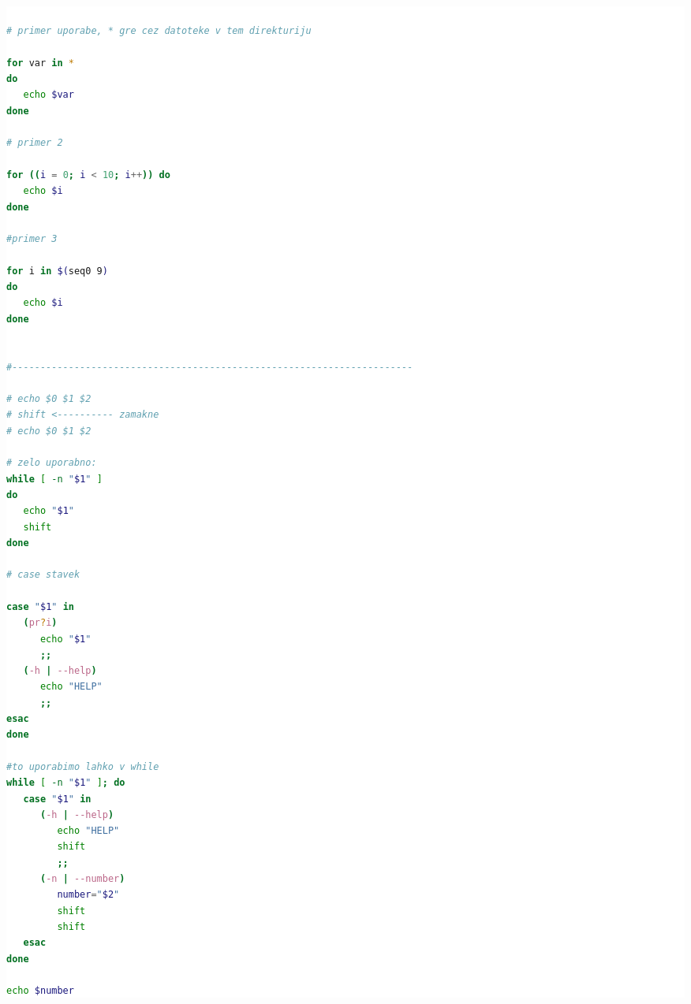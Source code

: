 ```bash

# primer uporabe, * gre cez datoteke v tem direkturiju

for var in *
do
   echo $var
done

# primer 2

for ((i = 0; i < 10; i++)) do
   echo $i
done

#primer 3

for i in $(seq0 9)
do
   echo $i
done


#-----------------------------------------------------------------------

# echo $0 $1 $2
# shift <---------- zamakne
# echo $0 $1 $2

# zelo uporabno:
while [ -n "$1" ]
do
   echo "$1"
   shift
done

# case stavek

case "$1" in
   (pr?i)
      echo "$1"
      ;;
   (-h | --help)
      echo "HELP"
      ;;
esac
done

#to uporabimo lahko v while
while [ -n "$1" ]; do
   case "$1" in
      (-h | --help)
         echo "HELP"
         shift
         ;;
      (-n | --number)
         number="$2"
         shift
         shift
   esac
done

echo $number

```